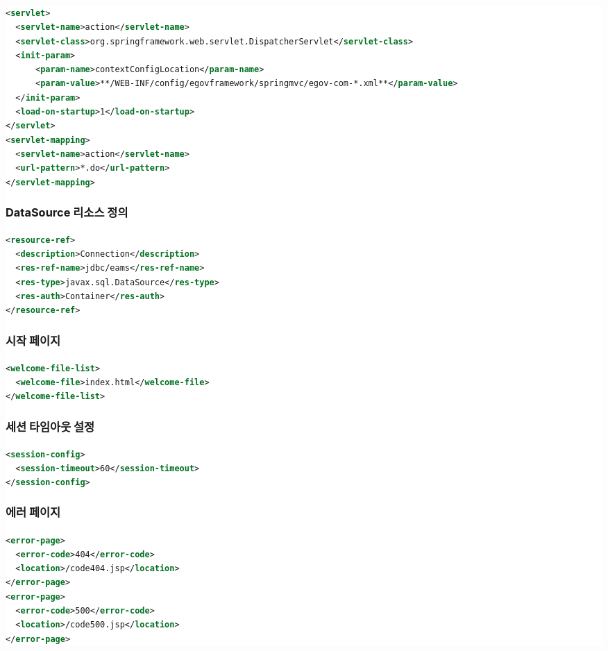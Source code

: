 ```xml
<servlet>
  <servlet-name>action</servlet-name>
  <servlet-class>org.springframework.web.servlet.DispatcherServlet</servlet-class>
  <init-param>
      <param-name>contextConfigLocation</param-name>
      <param-value>**/WEB-INF/config/egovframework/springmvc/egov-com-*.xml**</param-value>
  </init-param>
  <load-on-startup>1</load-on-startup>
</servlet>
<servlet-mapping>
  <servlet-name>action</servlet-name>
  <url-pattern>*.do</url-pattern>
</servlet-mapping>
```

### DataSource 리소스 정의

```xml
<resource-ref>
  <description>Connection</description>
  <res-ref-name>jdbc/eams</res-ref-name>
  <res-type>javax.sql.DataSource</res-type>
  <res-auth>Container</res-auth>
</resource-ref>
```

### 시작 페이지

```xml
<welcome-file-list>
  <welcome-file>index.html</welcome-file>
</welcome-file-list>
```

### 세션 타임아웃 설정

```xml
<session-config>
  <session-timeout>60</session-timeout>
</session-config>
```

### 에러 페이지

```xml
<error-page>
  <error-code>404</error-code>
  <location>/code404.jsp</location>
</error-page>
<error-page>
  <error-code>500</error-code>
  <location>/code500.jsp</location>
</error-page>
```
